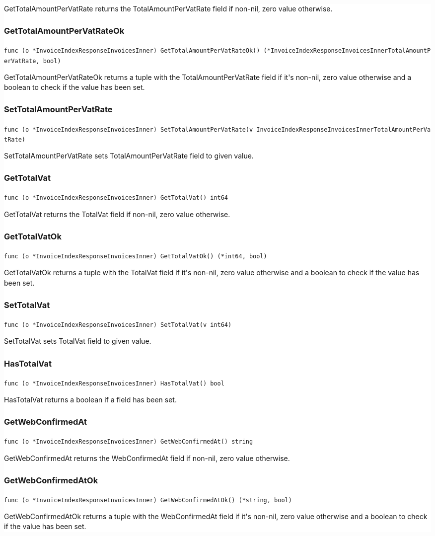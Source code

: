 GetTotalAmountPerVatRate returns the TotalAmountPerVatRate field if non-nil, zero value otherwise.

### GetTotalAmountPerVatRateOk

`func (o *InvoiceIndexResponseInvoicesInner) GetTotalAmountPerVatRateOk() (*InvoiceIndexResponseInvoicesInnerTotalAmountPerVatRate, bool)`

GetTotalAmountPerVatRateOk returns a tuple with the TotalAmountPerVatRate field if it's non-nil, zero value otherwise
and a boolean to check if the value has been set.

### SetTotalAmountPerVatRate

`func (o *InvoiceIndexResponseInvoicesInner) SetTotalAmountPerVatRate(v InvoiceIndexResponseInvoicesInnerTotalAmountPerVatRate)`

SetTotalAmountPerVatRate sets TotalAmountPerVatRate field to given value.


### GetTotalVat

`func (o *InvoiceIndexResponseInvoicesInner) GetTotalVat() int64`

GetTotalVat returns the TotalVat field if non-nil, zero value otherwise.

### GetTotalVatOk

`func (o *InvoiceIndexResponseInvoicesInner) GetTotalVatOk() (*int64, bool)`

GetTotalVatOk returns a tuple with the TotalVat field if it's non-nil, zero value otherwise
and a boolean to check if the value has been set.

### SetTotalVat

`func (o *InvoiceIndexResponseInvoicesInner) SetTotalVat(v int64)`

SetTotalVat sets TotalVat field to given value.

### HasTotalVat

`func (o *InvoiceIndexResponseInvoicesInner) HasTotalVat() bool`

HasTotalVat returns a boolean if a field has been set.

### GetWebConfirmedAt

`func (o *InvoiceIndexResponseInvoicesInner) GetWebConfirmedAt() string`

GetWebConfirmedAt returns the WebConfirmedAt field if non-nil, zero value otherwise.

### GetWebConfirmedAtOk

`func (o *InvoiceIndexResponseInvoicesInner) GetWebConfirmedAtOk() (*string, bool)`

GetWebConfirmedAtOk returns a tuple with the WebConfirmedAt field if it's non-nil, zero value otherwise
and a boolean to check if the value has been set.
